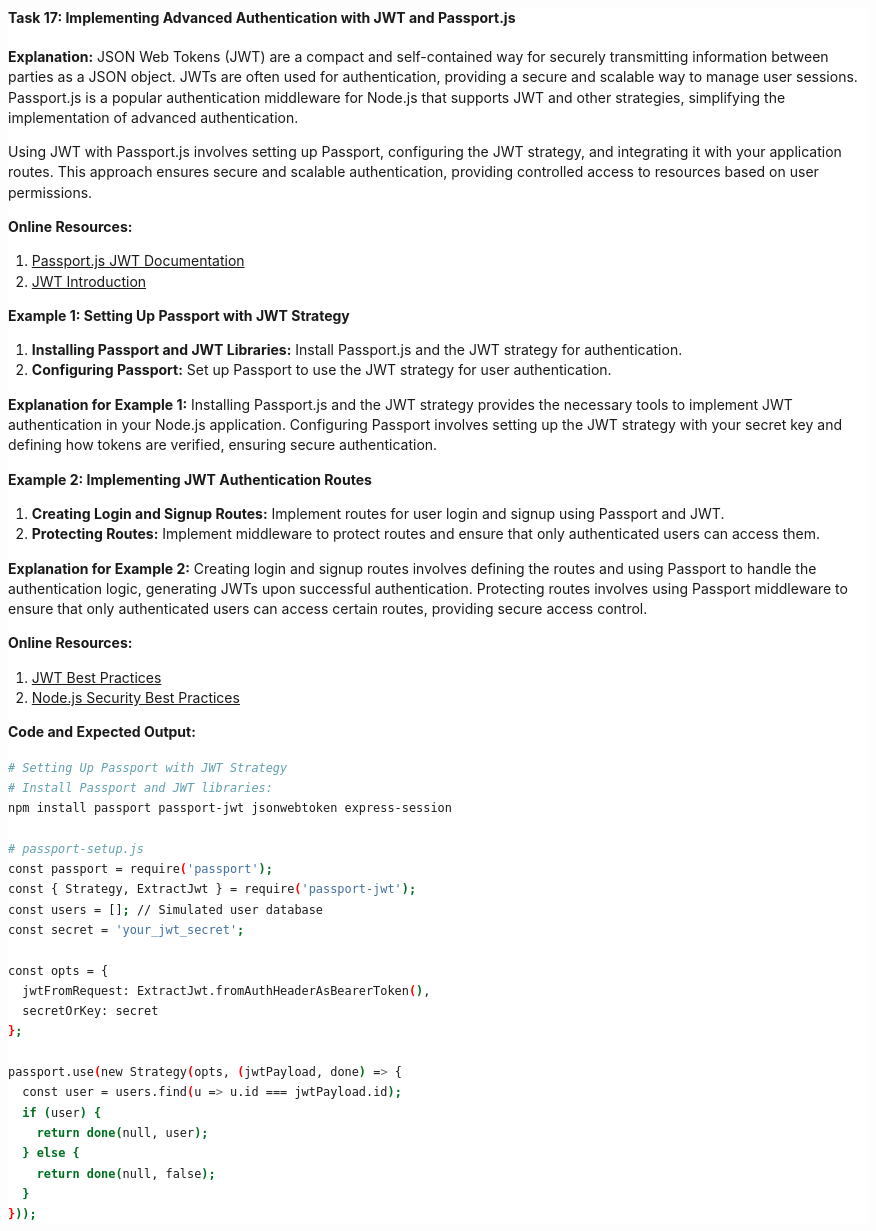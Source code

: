 #### Task 17: Implementing Advanced Authentication with JWT and Passport.js
**Explanation:**
JSON Web Tokens (JWT) are a compact and self-contained way for securely transmitting information between parties as a JSON object. JWTs are often used for authentication, providing a secure and scalable way to manage user sessions. Passport.js is a popular authentication middleware for Node.js that supports JWT and other strategies, simplifying the implementation of advanced authentication.

Using JWT with Passport.js involves setting up Passport, configuring the JWT strategy, and integrating it with your application routes. This approach ensures secure and scalable authentication, providing controlled access to resources based on user permissions.

**Online Resources:**
1. [Passport.js JWT Documentation](http://www.passportjs.org/packages/passport-jwt/)
2. [JWT Introduction](https://jwt.io/introduction/)

**Example 1: Setting Up Passport with JWT Strategy**
1. **Installing Passport and JWT Libraries:** Install Passport.js and the JWT strategy for authentication.
2. **Configuring Passport:** Set up Passport to use the JWT strategy for user authentication.

**Explanation for Example 1:**
Installing Passport.js and the JWT strategy provides the necessary tools to implement JWT authentication in your Node.js application. Configuring Passport involves setting up the JWT strategy with your secret key and defining how tokens are verified, ensuring secure authentication.

**Example 2: Implementing JWT Authentication Routes**
1. **Creating Login and Signup Routes:** Implement routes for user login and signup using Passport and JWT.
2. **Protecting Routes:** Implement middleware to protect routes and ensure that only authenticated users can access them.

**Explanation for Example 2:**
Creating login and signup routes involves defining the routes and using Passport to handle the authentication logic, generating JWTs upon successful authentication. Protecting routes involves using Passport middleware to ensure that only authenticated users can access certain routes, providing secure access control.

**Online Resources:**
1. [JWT Best Practices](https://auth0.com/docs/tokens/guides/jwt-best-practices)
2. [Node.js Security Best Practices](https://blog.risingstack.com/node-js-security-checklist/)

**Code and Expected Output:**
```sh
# Setting Up Passport with JWT Strategy
# Install Passport and JWT libraries:
npm install passport passport-jwt jsonwebtoken express-session

# passport-setup.js
const passport = require('passport');
const { Strategy, ExtractJwt } = require('passport-jwt');
const users = []; // Simulated user database
const secret = 'your_jwt_secret';

const opts = {
  jwtFromRequest: ExtractJwt.fromAuthHeaderAsBearerToken(),
  secretOrKey: secret
};

passport.use(new Strategy(opts, (jwtPayload, done) => {
  const user = users.find(u => u.id === jwtPayload.id);
  if (user) {
    return done(null, user);
  } else {
    return done(null, false);
  }
}));
```